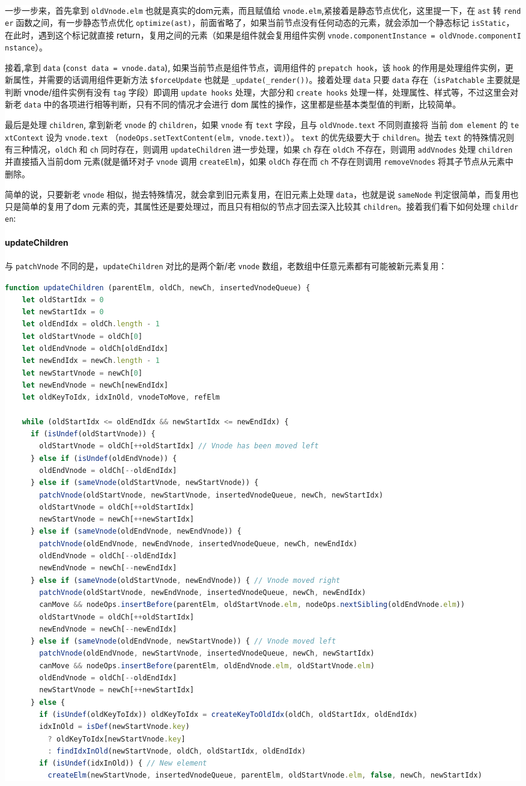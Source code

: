 一步一步来，首先拿到 `oldVnode.elm` 也就是真实的dom元素，而且赋值给 `vnode.elm`,紧接着是静态节点优化，这里提一下，在 `ast` 转 `render` 函数之间，有一步静态节点优化 `optimize(ast)`，前面省略了，如果当前节点没有任何动态的元素，就会添加一个静态标记 `isStatic`，在此时，遇到这个标记就直接 return，复用之间的元素（如果是组件就会复用组件实例 `vnode.componentInstance = oldVnode.componentInstance`）。

接着,拿到 `data` (`const data = vnode.data`), 如果当前节点是组件节点，调用组件的 `prepatch hook`，该 `hook` 的作用是处理组件实例，更新属性，并需要的话调用组件更新方法 `$forceUpdate` 也就是 `_update(_render())`。接着处理 `data` 只要 `data` 存在（`isPatchable` 主要就是判断 vnode/组件实例有没有 `tag` 字段）即调用 `update hooks` 处理，大部分和 `create hooks` 处理一样，处理属性、样式等，不过这里会对新老 `data` 中的各项进行相等判断，只有不同的情况才会进行 dom 属性的操作，这里都是些基本类型值的判断，比较简单。

最后是处理 `children`, 拿到新老 `vnode` 的 `children`，如果 `vnode` 有 `text` 字段，且与 `oldVnode.text` 不同则直接将 当前 `dom element` 的 `textContext` 设为 `vnode.text` （`nodeOps.setTextContent(elm, vnode.text)`）。 `text` 的优先级要大于 `children`。抛去 `text` 的特殊情况则有三种情况，`oldCh` 和 `ch` 同时存在，则调用 `updateChildren` 进一步处理，如果 `ch` 存在 `oldCh` 不存在，则调用 `addVnodes` 处理 `children` 并直接插入当前dom 元素(就是循环对子 `vnode` 调用 `createElm`)，如果 `oldCh` 存在而 `ch` 不存在则调用 `removeVnodes` 将其子节点从元素中删除。

简单的说，只要新老 `vnode` 相似，抛去特殊情况，就会拿到旧元素复用，在旧元素上处理 `data`，也就是说 `sameNode` 判定很简单，而复用也只是简单的复用了dom 元素的壳，其属性还是要处理过，而且只有相似的节点才回去深入比较其 `children`。接着我们看下如何处理 `children`:

#### updateChildren

与 `patchVnode` 不同的是，`updateChildren` 对比的是两个新/老 `vnode` 数组，老数组中任意元素都有可能被新元素复用：

```js
function updateChildren (parentElm, oldCh, newCh, insertedVnodeQueue) {
    let oldStartIdx = 0
    let newStartIdx = 0
    let oldEndIdx = oldCh.length - 1
    let oldStartVnode = oldCh[0]
    let oldEndVnode = oldCh[oldEndIdx]
    let newEndIdx = newCh.length - 1
    let newStartVnode = newCh[0]
    let newEndVnode = newCh[newEndIdx]
    let oldKeyToIdx, idxInOld, vnodeToMove, refElm

    while (oldStartIdx <= oldEndIdx && newStartIdx <= newEndIdx) {
      if (isUndef(oldStartVnode)) {
        oldStartVnode = oldCh[++oldStartIdx] // Vnode has been moved left
      } else if (isUndef(oldEndVnode)) {
        oldEndVnode = oldCh[--oldEndIdx]
      } else if (sameVnode(oldStartVnode, newStartVnode)) {
        patchVnode(oldStartVnode, newStartVnode, insertedVnodeQueue, newCh, newStartIdx)
        oldStartVnode = oldCh[++oldStartIdx]
        newStartVnode = newCh[++newStartIdx]
      } else if (sameVnode(oldEndVnode, newEndVnode)) {
        patchVnode(oldEndVnode, newEndVnode, insertedVnodeQueue, newCh, newEndIdx)
        oldEndVnode = oldCh[--oldEndIdx]
        newEndVnode = newCh[--newEndIdx]
      } else if (sameVnode(oldStartVnode, newEndVnode)) { // Vnode moved right
        patchVnode(oldStartVnode, newEndVnode, insertedVnodeQueue, newCh, newEndIdx)
        canMove && nodeOps.insertBefore(parentElm, oldStartVnode.elm, nodeOps.nextSibling(oldEndVnode.elm))
        oldStartVnode = oldCh[++oldStartIdx]
        newEndVnode = newCh[--newEndIdx]
      } else if (sameVnode(oldEndVnode, newStartVnode)) { // Vnode moved left
        patchVnode(oldEndVnode, newStartVnode, insertedVnodeQueue, newCh, newStartIdx)
        canMove && nodeOps.insertBefore(parentElm, oldEndVnode.elm, oldStartVnode.elm)
        oldEndVnode = oldCh[--oldEndIdx]
        newStartVnode = newCh[++newStartIdx]
      } else {
        if (isUndef(oldKeyToIdx)) oldKeyToIdx = createKeyToOldIdx(oldCh, oldStartIdx, oldEndIdx)
        idxInOld = isDef(newStartVnode.key)
          ? oldKeyToIdx[newStartVnode.key]
          : findIdxInOld(newStartVnode, oldCh, oldStartIdx, oldEndIdx)
        if (isUndef(idxInOld)) { // New element
          createElm(newStartVnode, insertedVnodeQueue, parentElm, oldStartVnode.elm, false, newCh, newStartIdx)
```